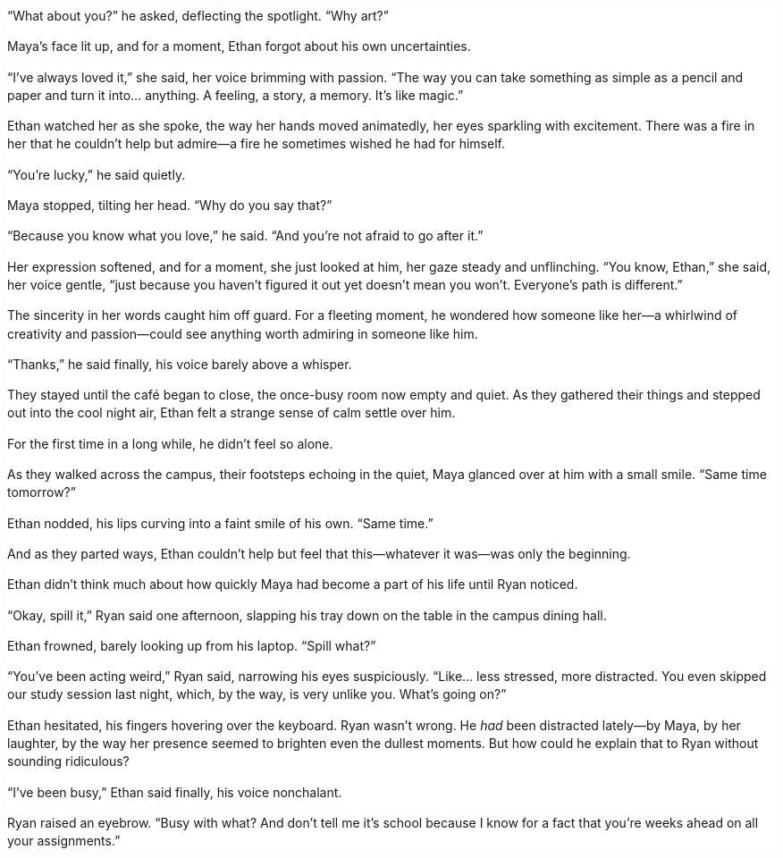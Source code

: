 “What about you?” he asked, deflecting the spotlight. “Why art?”  

Maya’s face lit up, and for a moment, Ethan forgot about his own uncertainties.  

“I’ve always loved it,” she said, her voice brimming with passion. “The way you can take something as simple as a pencil and paper and turn it into… anything. A feeling, a story, a memory. It’s like magic.”  

Ethan watched her as she spoke, the way her hands moved animatedly, her eyes sparkling with excitement. There was a fire in her that he couldn’t help but admire—a fire he sometimes wished he had for himself.  

“You’re lucky,” he said quietly.  

Maya stopped, tilting her head. “Why do you say that?”  

“Because you know what you love,” he said. “And you’re not afraid to go after it.”  

Her expression softened, and for a moment, she just looked at him, her gaze steady and unflinching. “You know, Ethan,” she said, her voice gentle, “just because you haven’t figured it out yet doesn’t mean you won’t. Everyone’s path is different.”  

The sincerity in her words caught him off guard. For a fleeting moment, he wondered how someone like her—a whirlwind of creativity and passion—could see anything worth admiring in someone like him.  

“Thanks,” he said finally, his voice barely above a whisper.  

They stayed until the café began to close, the once-busy room now empty and quiet. As they gathered their things and stepped out into the cool night air, Ethan felt a strange sense of calm settle over him.  

For the first time in a long while, he didn’t feel so alone.  

As they walked across the campus, their footsteps echoing in the quiet, Maya glanced over at him with a small smile. “Same time tomorrow?”  

Ethan nodded, his lips curving into a faint smile of his own. “Same time.”  

And as they parted ways, Ethan couldn’t help but feel that this—whatever it was—was only the beginning.  

   

Ethan didn’t think much about how quickly Maya had become a part of his life until Ryan noticed.  

“Okay, spill it,” Ryan said one afternoon, slapping his tray down on the table in the campus dining hall.  

Ethan frowned, barely looking up from his laptop. “Spill what?”  

“You’ve been acting weird,” Ryan said, narrowing his eyes suspiciously. “Like… less stressed, more distracted. You even skipped our study session last night, which, by the way, is very unlike you. What’s going on?”  

Ethan hesitated, his fingers hovering over the keyboard. Ryan wasn’t wrong. He *had* been distracted lately—by Maya, by her laughter, by the way her presence seemed to brighten even the dullest moments. But how could he explain that to Ryan without sounding ridiculous?  

“I’ve been busy,” Ethan said finally, his voice nonchalant.  

Ryan raised an eyebrow. “Busy with what? And don’t tell me it’s school because I know for a fact that you’re weeks ahead on all your assignments.”  
